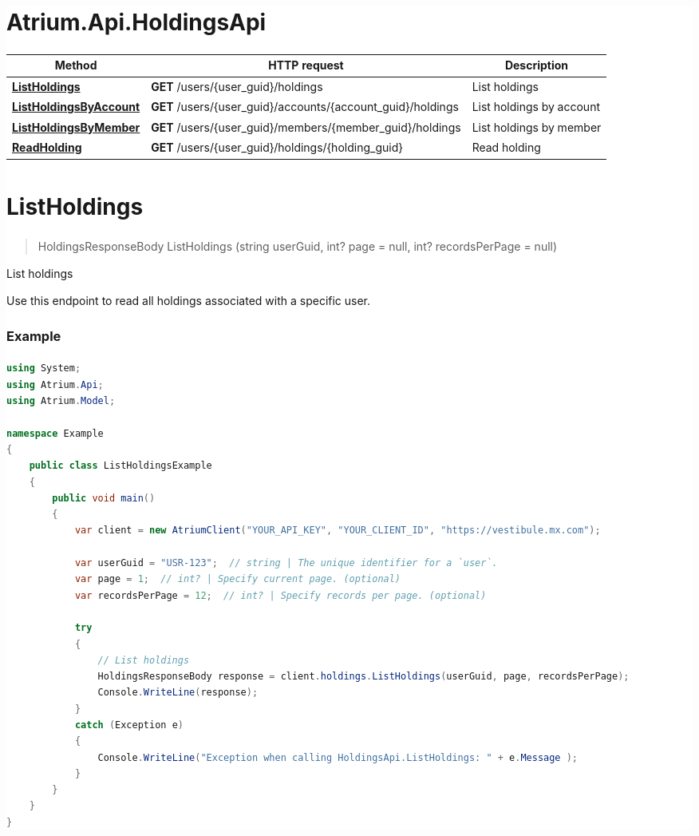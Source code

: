 # Atrium.Api.HoldingsApi

Method | HTTP request | Description
------------- | ------------- | -------------
[**ListHoldings**](HoldingsApi.md#listholdings) | **GET** /users/{user_guid}/holdings | List holdings
[**ListHoldingsByAccount**](HoldingsApi.md#listholdingsbyaccount) | **GET** /users/{user_guid}/accounts/{account_guid}/holdings | List holdings by account
[**ListHoldingsByMember**](HoldingsApi.md#listholdingsbymember) | **GET** /users/{user_guid}/members/{member_guid}/holdings | List holdings by member
[**ReadHolding**](HoldingsApi.md#readholding) | **GET** /users/{user_guid}/holdings/{holding_guid} | Read holding


<a name="listholdings"></a>
# **ListHoldings**
> HoldingsResponseBody ListHoldings (string userGuid, int? page = null, int? recordsPerPage = null)

List holdings

Use this endpoint to read all holdings associated with a specific user.

### Example
```csharp
using System;
using Atrium.Api;
using Atrium.Model;

namespace Example
{
    public class ListHoldingsExample
    {
        public void main()
        {
            var client = new AtriumClient("YOUR_API_KEY", "YOUR_CLIENT_ID", "https://vestibule.mx.com");

            var userGuid = "USR-123";  // string | The unique identifier for a `user`.
            var page = 1;  // int? | Specify current page. (optional) 
            var recordsPerPage = 12;  // int? | Specify records per page. (optional) 

            try
            {
                // List holdings
                HoldingsResponseBody response = client.holdings.ListHoldings(userGuid, page, recordsPerPage);
                Console.WriteLine(response);
            }
            catch (Exception e)
            {
                Console.WriteLine("Exception when calling HoldingsApi.ListHoldings: " + e.Message );
            }
        }
    }
}
```
